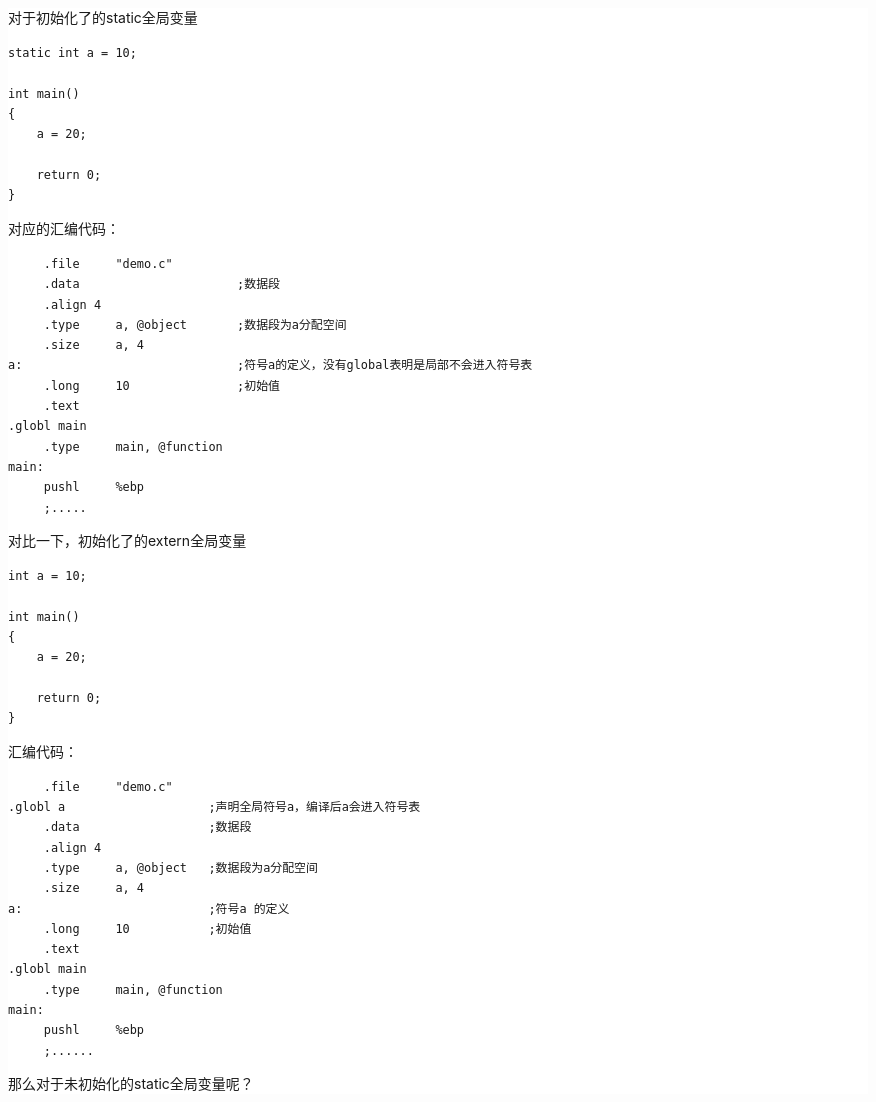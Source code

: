 对于初始化了的static全局变量

    static int a = 10;

    int main()
    {
        a = 20;

        return 0;
    }

对应的汇编代码：

         .file     "demo.c"
         .data                      ;数据段
         .align 4
         .type     a, @object       ;数据段为a分配空间
         .size     a, 4
    a:                              ;符号a的定义，没有global表明是局部不会进入符号表
         .long     10               ;初始值
         .text
    .globl main
         .type     main, @function
    main:
         pushl     %ebp
         ;.....

对比一下，初始化了的extern全局变量

    int a = 10;

    int main()
    {
        a = 20;

        return 0;
    }

汇编代码：

         .file     "demo.c"
    .globl a                    ;声明全局符号a，编译后a会进入符号表
         .data                  ;数据段
         .align 4
         .type     a, @object   ;数据段为a分配空间
         .size     a, 4
    a:                          ;符号a 的定义                       
         .long     10           ;初始值
         .text
    .globl main
         .type     main, @function
    main:
         pushl     %ebp
         ;......

那么对于未初始化的static全局变量呢？
